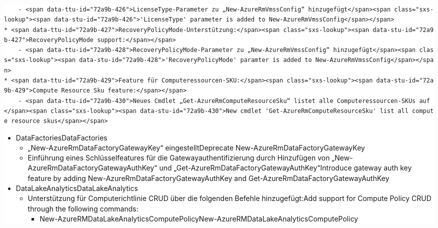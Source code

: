         - <span data-ttu-id="72a9b-426">LicenseType-Parameter zu „New-AzureRmVmssConfig“ hinzugefügt</span><span class="sxs-lookup"><span data-stu-id="72a9b-426">'LicenseType' parameter is added to New-AzureRmVmssConfig</span></span>
    * <span data-ttu-id="72a9b-427">RecoveryPolicyMode-Unterstützung:</span><span class="sxs-lookup"><span data-stu-id="72a9b-427">RecoveryPolicyMode support:</span></span>
        - <span data-ttu-id="72a9b-428">RecoveryPolicyMode-Parameter zu „New-AzureRmVmssConfig“ hinzugefügt</span><span class="sxs-lookup"><span data-stu-id="72a9b-428">'RecoveryPolicyMode' paramter is added to New-AzureRmVmssConfig</span></span>
    * <span data-ttu-id="72a9b-429">Feature für Computeressourcen-SKU:</span><span class="sxs-lookup"><span data-stu-id="72a9b-429">Compute Resource Sku feature:</span></span>
        - <span data-ttu-id="72a9b-430">Neues Cmdlet „Get-AzureRmComputeResourceSku“ listet alle Computeressourcen-SKUs auf</span><span class="sxs-lookup"><span data-stu-id="72a9b-430">New cmdlet 'Get-AzureRmComputeResourceSku' list all compute resource skus</span></span>
* <span data-ttu-id="72a9b-431">DataFactories</span><span class="sxs-lookup"><span data-stu-id="72a9b-431">DataFactories</span></span>
    * <span data-ttu-id="72a9b-432">„New-AzureRmDataFactoryGatewayKey“ eingestellt</span><span class="sxs-lookup"><span data-stu-id="72a9b-432">Deprecate New-AzureRmDataFactoryGatewayKey</span></span>
    * <span data-ttu-id="72a9b-433">Einführung eines Schlüsselfeatures für die Gatewayauthentifizierung durch Hinzufügen von „New-AzureRmDataFactoryGatewayAuthKey“ und „Get-AzureRmDataFactoryGatewayAuthKey“</span><span class="sxs-lookup"><span data-stu-id="72a9b-433">Introduce gateway auth key feature by adding New-AzureRmDataFactoryGatewayAuthKey and Get-AzureRmDataFactoryGatewayAuthKey</span></span>
* <span data-ttu-id="72a9b-434">DataLakeAnalytics</span><span class="sxs-lookup"><span data-stu-id="72a9b-434">DataLakeAnalytics</span></span>
    * <span data-ttu-id="72a9b-435">Unterstützung für Computerichtlinie CRUD über die folgenden Befehle hinzugefügt:</span><span class="sxs-lookup"><span data-stu-id="72a9b-435">Add support for Compute Policy CRUD through the following commands:</span></span>
        - <span data-ttu-id="72a9b-436">New-AzureRMDataLakeAnalyticsComputePolicy</span><span class="sxs-lookup"><span data-stu-id="72a9b-436">New-AzureRMDataLakeAnalyticsComputePolicy</span></span>
